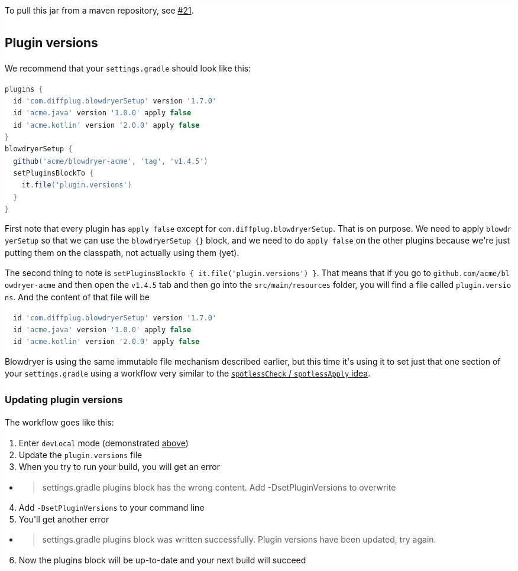 To pull this jar from a maven repository, see [#21](https://github.com/diffplug/blowdryer/issues/21).

## Plugin versions

We recommend that your `settings.gradle` should look like this:

```gradle
plugins {
  id 'com.diffplug.blowdryerSetup' version '1.7.0'
  id 'acme.java' version '1.0.0' apply false
  id 'acme.kotlin' version '2.0.0' apply false
}
blowdryerSetup {
  github('acme/blowdryer-acme', 'tag', 'v1.4.5')
  setPluginsBlockTo {
    it.file('plugin.versions')
  }
}
```

First note that every plugin has `apply false` except for `com.diffplug.blowdryerSetup`. That is on purpose. We need to apply `blowdryerSetup` so that we can use the `blowdryerSetup {}` block, and we need to do `apply false` on the other plugins because we're just putting them on the classpath, not actually using them (yet).

The second thing to note is `setPluginsBlockTo { it.file('plugin.versions') }`. That means that if you go to `github.com/acme/blowdryer-acme` and then open the `v1.4.5` tab and then go into the `src/main/resources` folder, you will find a file called `plugin.versions`. And the content of that file will be

```gradle
  id 'com.diffplug.blowdryerSetup' version '1.7.0'
  id 'acme.java' version '1.0.0' apply false
  id 'acme.kotlin' version '2.0.0' apply false
```

Blowdryer is using the same immutable file mechanism described earlier, but this time it's using it to set just that one section of your `settings.gradle` using a workflow very similar to the [`spotlessCheck` / `spotlessApply` idea](https://github.com/diffplug/spotless/blob/main/plugin-gradle/README.md).

### Updating plugin versions

The workflow goes like this:

1. Enter `devLocal` mode (demonstrated [above](#dev-workflow))
2. Update the `plugin.versions` file
3. When you try to run your build, you will get an error
  - > settings.gradle plugins block has the wrong content. Add -DsetPluginVersions to overwrite
4. Add `-DsetPluginVersions` to your command line
5. You'll get another error
 - > settings.gradle plugins block was written successfully. Plugin versions have been updated, try again.
6. Now the plugins block will be up-to-date and your next build will succeed
